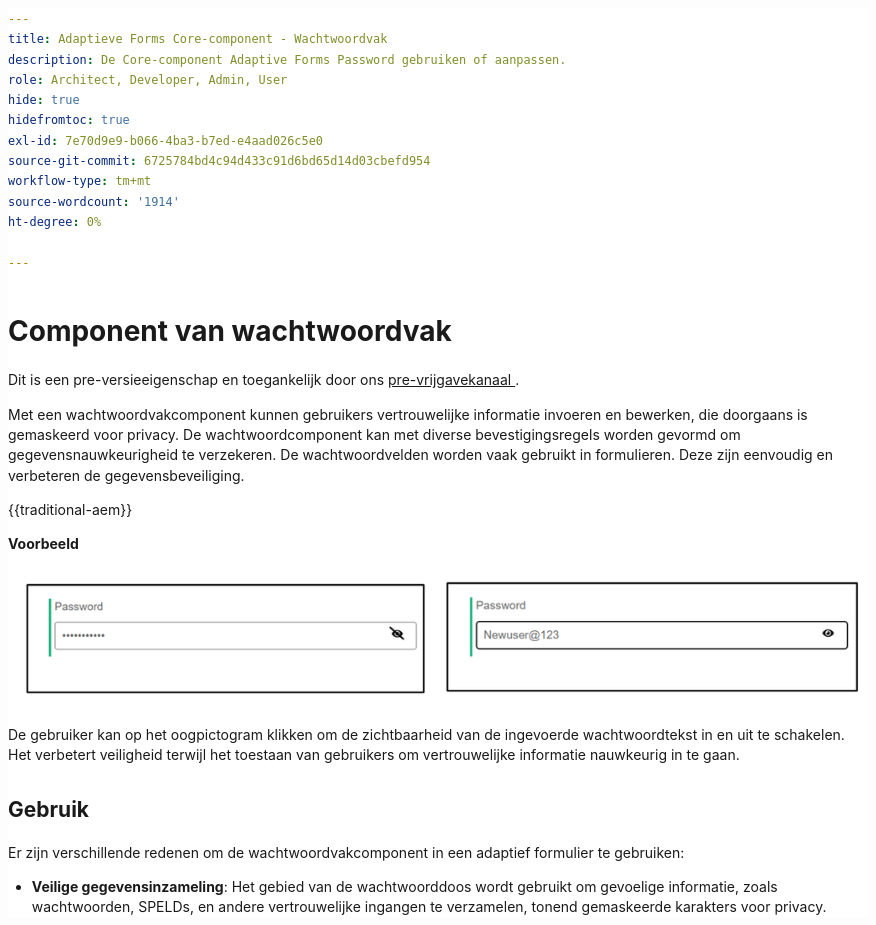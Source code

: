 ```yaml
---
title: Adaptieve Forms Core-component - Wachtwoordvak
description: De Core-component Adaptive Forms Password gebruiken of aanpassen.
role: Architect, Developer, Admin, User
hide: true
hidefromtoc: true
exl-id: 7e70d9e9-b066-4ba3-b7ed-e4aad026c5e0
source-git-commit: 6725784bd4c94d433c91d6bd65d14d03cbefd954
workflow-type: tm+mt
source-wordcount: '1914'
ht-degree: 0%

---
```



# Component van wachtwoordvak

<span class="preview"> Dit is een pre-versieeigenschap en toegankelijk door ons [&#x200B; pre-vrijgavekanaal &#x200B;](https://experienceleague.adobe.com/docs/experience-manager-cloud-service/content/release-notes/prerelease.html?lang=nl-NL#new-features). </span>

Met een wachtwoordvakcomponent kunnen gebruikers vertrouwelijke informatie invoeren en bewerken, die doorgaans is gemaskeerd voor privacy. De wachtwoordcomponent kan met diverse bevestigingsregels worden gevormd om gegevensnauwkeurigheid te verzekeren. De wachtwoordvelden worden vaak gebruikt in formulieren. Deze zijn eenvoudig en verbeteren de gegevensbeveiliging.

{{traditional-aem}}

**Voorbeeld**

![&#x200B; voorbeeld van wachtwoorddoos &#x200B;](/help/adaptive-forms/assets/password.png)

De gebruiker kan op het oogpictogram klikken om de zichtbaarheid van de ingevoerde wachtwoordtekst in en uit te schakelen. Het verbetert veiligheid terwijl het toestaan van gebruikers om vertrouwelijke informatie nauwkeurig in te gaan.

## Gebruik

Er zijn verschillende redenen om de wachtwoordvakcomponent in een adaptief formulier te gebruiken:

- **Veilige gegevensinzameling**: Het gebied van de wachtwoorddoos wordt gebruikt om gevoelige informatie, zoals wachtwoorden, SPELDs, en andere vertrouwelijke ingangen te verzamelen, tonend gemaskeerde karakters voor privacy.
